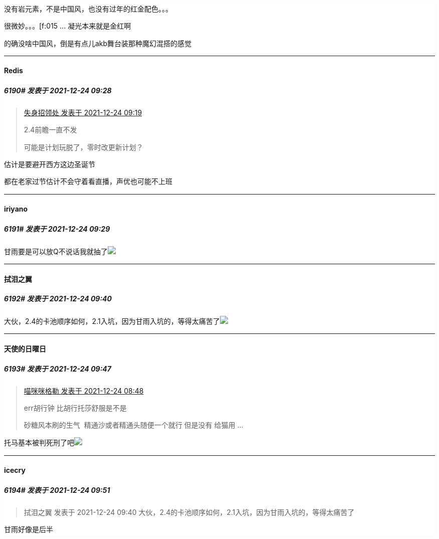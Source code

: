 没有岩元素，不是中国风，也没有过年的红金配色。。。

很微妙。。。[f:015 ...</blockquote>
凝光本来就是金红啊

的确没啥中国风，倒是有点儿akb舞台装那种魔幻混搭的感觉

*****

####  Redis  
##### 6190#       发表于 2021-12-24 09:28

<blockquote><a href="httphttps://bbs.saraba1st.com/2b/forum.php?mod=redirect&amp;goto=findpost&amp;pid=54023044&amp;ptid=2037125" target="_blank">失身招领处 发表于 2021-12-24 09:19</a>

2.4前瞻一直不发

可能是计划玩脱了，零时改更新计划？</blockquote>
估计是要避开西方这边圣诞节

都在老家过节估计不会守着看直播，声优也可能不上班

*****

####  iriyano  
##### 6191#       发表于 2021-12-24 09:29

甘雨要是可以放Q不说话我就抽了<img src="https://static.saraba1st.com/image/smiley/face2017/030.png" referrerpolicy="no-referrer">

*****

####  拭泪之翼  
##### 6192#       发表于 2021-12-24 09:40

大伙，2.4的卡池顺序如何，2.1入坑，因为甘雨入坑的，等得太痛苦了<img src="https://static.saraba1st.com/image/smiley/face2017/020.png" referrerpolicy="no-referrer">

*****

####  天使的日曜日  
##### 6193#       发表于 2021-12-24 09:47

<blockquote><a href="httphttps://bbs.saraba1st.com/2b/forum.php?mod=redirect&amp;goto=findpost&amp;pid=54022621&amp;ptid=2037125" target="_blank">喵咪咪格勒 发表于 2021-12-24 08:48</a>

err胡行钟 比胡行托莎舒服是不是

砂糖风本刷的生气  精通沙或者精通头随便一个就行 但是没有 给猫用 ...</blockquote>
托马基本被判死刑了吧<img src="https://static.saraba1st.com/image/smiley/face2017/067.png" referrerpolicy="no-referrer">

*****

####  icecry  
##### 6194#       发表于 2021-12-24 09:51

<blockquote>拭泪之翼 发表于 2021-12-24 09:40
大伙，2.4的卡池顺序如何，2.1入坑，因为甘雨入坑的，等得太痛苦了</blockquote>
甘雨好像是后半
